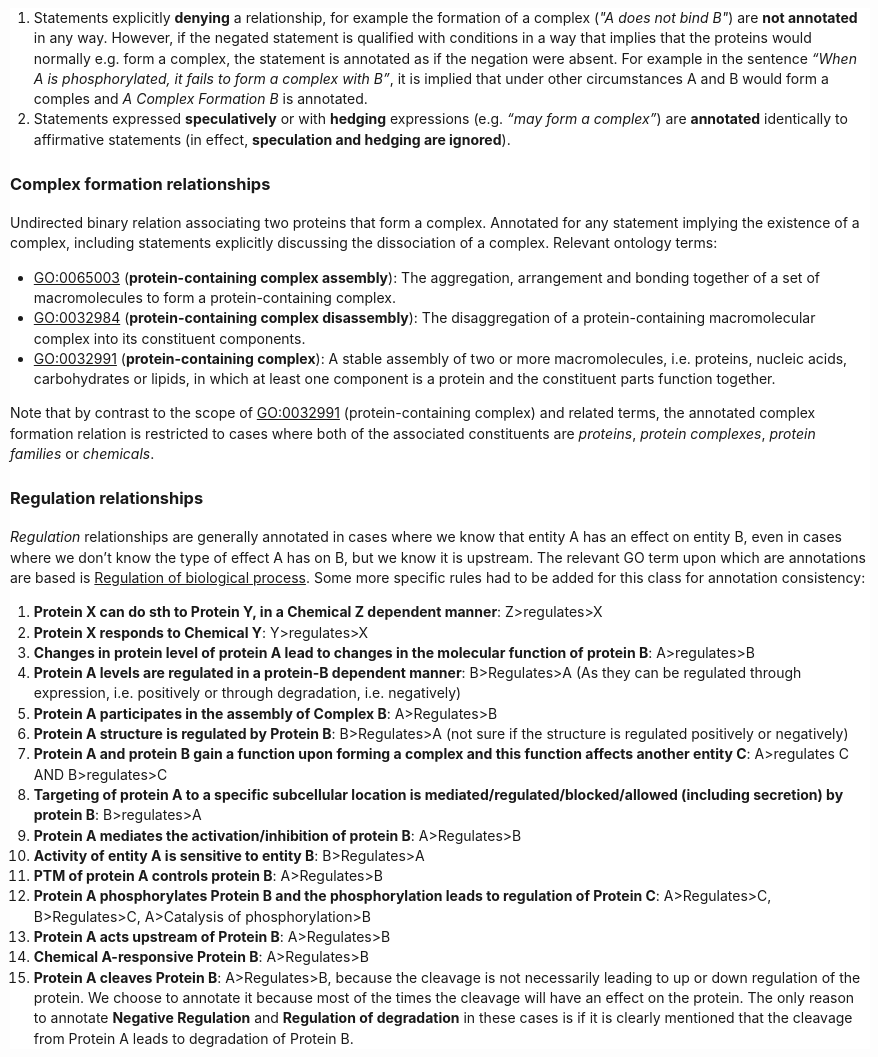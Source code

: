 1. Statements explicitly __denying__ a relationship, for example the formation of a complex (_"A does not bind B"_) are __not annotated__ in any way. However, if the negated statement is qualified with conditions in a way that implies that the proteins would normally e.g. form a complex, the statement is annotated as if the negation were absent. For example in the sentence _“When A is phosphorylated, it fails to form a complex with B”_, it is implied that under other circumstances A and B would form a comples and _A Complex Formation B_ is annotated.
2. Statements expressed __speculatively__ or with __hedging__ expressions (e.g. _“may form a complex”_) are __annotated__ identically to affirmative statements (in effect, __speculation and hedging are ignored__).


### Complex formation relationships

Undirected binary relation associating two proteins that form a complex. Annotated for any statement implying the existence of a complex, including statements explicitly discussing the dissociation of a complex.
Relevant ontology terms:
* [GO:0065003](http://amigo.geneontology.org/amigo/term/GO:0065003) (__protein-containing complex assembly__): The aggregation, arrangement and bonding together of a set of macromolecules to form a protein-containing complex.
* [GO:0032984](http://amigo.geneontology.org/amigo/term/GO:0032984) (__protein-containing complex disassembly__): The disaggregation of a protein-containing macromolecular complex into its constituent components.
* [GO:0032991](http://amigo.geneontology.org/amigo/term/GO:0032991) (__protein-containing complex__): A stable assembly of two or more macromolecules, i.e. proteins, nucleic acids, carbohydrates or lipids, in which at least one component is a protein and the constituent parts function together.

Note that by contrast to the scope of [GO:0032991](http://amigo.geneontology.org/amigo/term/GO:0032991) (protein-containing complex) and related terms, the annotated complex formation relation is restricted to cases where both of the associated constituents are _proteins_, _protein complexes_, _protein families_ or _chemicals_.

### Regulation relationships

_Regulation_ relationships are generally annotated in cases where we know that entity A has an effect on entity B, even in cases where we don’t know the type of effect A has on B, but we know it is upstream. The relevant GO term upon which are annotations are based is [Regulation of biological process](http://amigo.geneontology.org/amigo/term/GO:0050789). Some more specific rules had to be added for this class for annotation consistency:

1. __Protein X can do sth to Protein Y, in a Chemical Z dependent manner__: Z>regulates>X
2. __Protein X responds to Chemical Y__: Y>regulates>X
3. __Changes in protein level of protein A lead to changes in the molecular function of protein B__: A>regulates>B
4. __Protein A levels are regulated in a protein-B dependent manner__: B>Regulates>A (As they can be regulated through expression, i.e. positively or through degradation, i.e. negatively)
5. __Protein A participates in the assembly of Complex B__: A>Regulates>B
6. __Protein A structure is regulated by Protein B__: B>Regulates>A (not sure if the structure is regulated positively or negatively)
7. __Protein A and protein B gain a function upon forming a complex and this function affects another entity C__: A>regulates C AND B>regulates>C
8. __Targeting of protein A to a specific subcellular location is mediated/regulated/blocked/allowed (including secretion) by protein B__: B>regulates>A
9. __Protein A mediates the activation/inhibition of protein B__: A>Regulates>B
10. __Activity of entity A is sensitive to entity B__: B>Regulates>A 
11. __PTM of protein A controls protein B__: A>Regulates>B
12. __Protein A phosphorylates Protein B and the phosphorylation leads to regulation of Protein C__: A>Regulates>C, B>Regulates>C, A>Catalysis of phosphorylation>B
13. __Protein A acts upstream of Protein B__: A>Regulates>B
14. __Chemical A-responsive Protein B__: A>Regulates>B
15. __Protein A cleaves Protein B__: A>Regulates>B, because the cleavage is not necessarily leading to up or down regulation of the protein. We choose to annotate it because most of the times the cleavage will have an effect on the protein. The only reason to annotate __Negative Regulation__ and __Regulation of degradation__ in these cases is if it is clearly mentioned that the cleavage from Protein A leads to degradation of Protein B.
